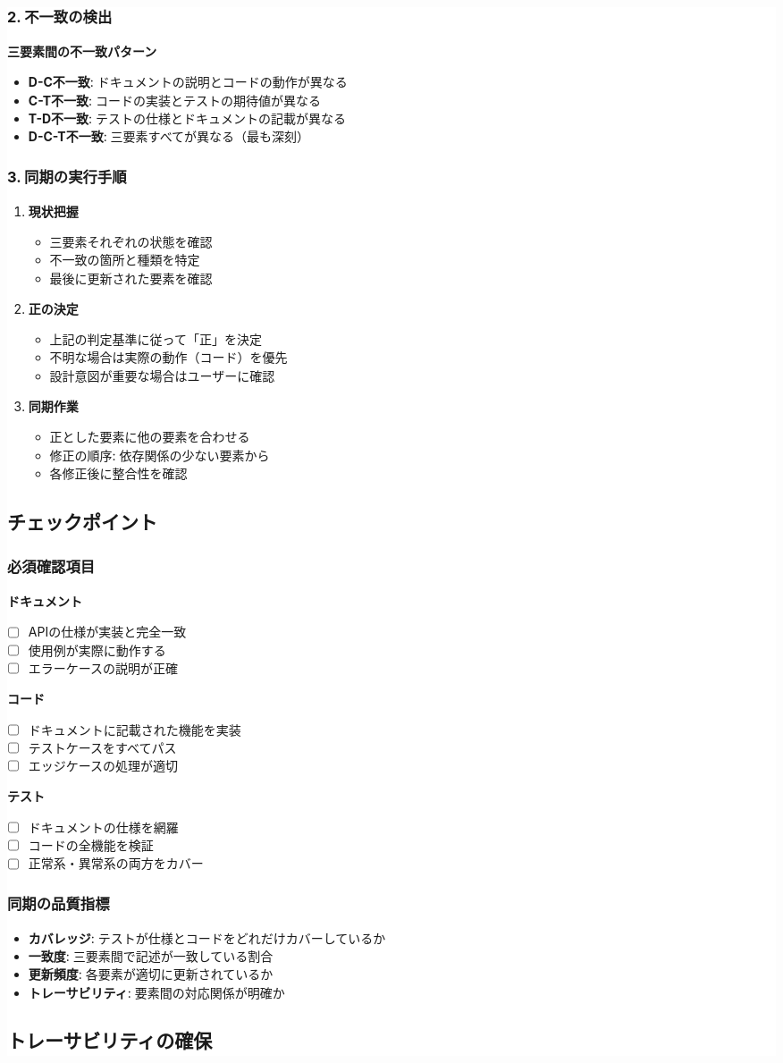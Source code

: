 ### 2. 不一致の検出

**三要素間の不一致パターン**

- **D-C不一致**: ドキュメントの説明とコードの動作が異なる
- **C-T不一致**: コードの実装とテストの期待値が異なる
- **T-D不一致**: テストの仕様とドキュメントの記載が異なる
- **D-C-T不一致**: 三要素すべてが異なる（最も深刻）

### 3. 同期の実行手順

1. **現状把握**
   - 三要素それぞれの状態を確認
   - 不一致の箇所と種類を特定
   - 最後に更新された要素を確認

2. **正の決定**
   - 上記の判定基準に従って「正」を決定
   - 不明な場合は実際の動作（コード）を優先
   - 設計意図が重要な場合はユーザーに確認

3. **同期作業**
   - 正とした要素に他の要素を合わせる
   - 修正の順序: 依存関係の少ない要素から
   - 各修正後に整合性を確認

## チェックポイント

### 必須確認項目

**ドキュメント**
- [ ] APIの仕様が実装と完全一致
- [ ] 使用例が実際に動作する
- [ ] エラーケースの説明が正確

**コード**
- [ ] ドキュメントに記載された機能を実装
- [ ] テストケースをすべてパス
- [ ] エッジケースの処理が適切

**テスト**
- [ ] ドキュメントの仕様を網羅
- [ ] コードの全機能を検証
- [ ] 正常系・異常系の両方をカバー

### 同期の品質指標

- **カバレッジ**: テストが仕様とコードをどれだけカバーしているか
- **一致度**: 三要素間で記述が一致している割合
- **更新頻度**: 各要素が適切に更新されているか
- **トレーサビリティ**: 要素間の対応関係が明確か

## トレーサビリティの確保
